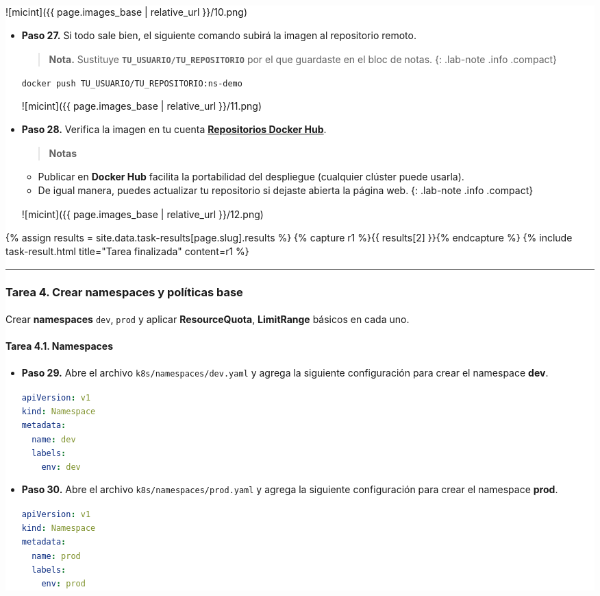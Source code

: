   ![micint]({{ page.images_base | relative_url }}/10.png)

- **Paso 27.** Si todo sale bien, el siguiente comando subirá la imagen al repositorio remoto.

  > **Nota.** Sustituye **`TU_USUARIO/TU_REPOSITORIO`** por el que guardaste en el bloc de notas.
  {: .lab-note .info .compact}

  ```bash
  docker push TU_USUARIO/TU_REPOSITORIO:ns-demo
  ```

  ![micint]({{ page.images_base | relative_url }}/11.png)

- **Paso 28.** Verifica la imagen en tu cuenta <a href="https://hub.docker.com/repositories" target="_blank" rel="noopener noreferrer"><strong>Repositorios Docker Hub</strong></a>.

  > **Notas**
  - Publicar en **Docker Hub** facilita la portabilidad del despliegue (cualquier clúster puede usarla).
  - De igual manera, puedes actualizar tu repositorio si dejaste abierta la página web.
  {: .lab-note .info .compact}

  ![micint]({{ page.images_base | relative_url }}/12.png)

{% assign results = site.data.task-results[page.slug].results %}
{% capture r1 %}{{ results[2] }}{% endcapture %}
{% include task-result.html title="Tarea finalizada" content=r1 %}

---

### Tarea 4. Crear namespaces y políticas base

Crear **namespaces** `dev`, `prod` y aplicar **ResourceQuota**, **LimitRange** básicos en cada uno.

#### Tarea 4.1. Namespaces

- **Paso 29.** Abre el archivo `k8s/namespaces/dev.yaml` y agrega la siguiente configuración para crear el namespace **dev**.

  ```yaml
  apiVersion: v1
  kind: Namespace
  metadata:
    name: dev
    labels:
      env: dev
  ```

- **Paso 30.** Abre el archivo `k8s/namespaces/prod.yaml` y agrega la siguiente configuración para crear el namespace **prod**.

  ```yaml
  apiVersion: v1
  kind: Namespace
  metadata:
    name: prod
    labels:
      env: prod
  ```
